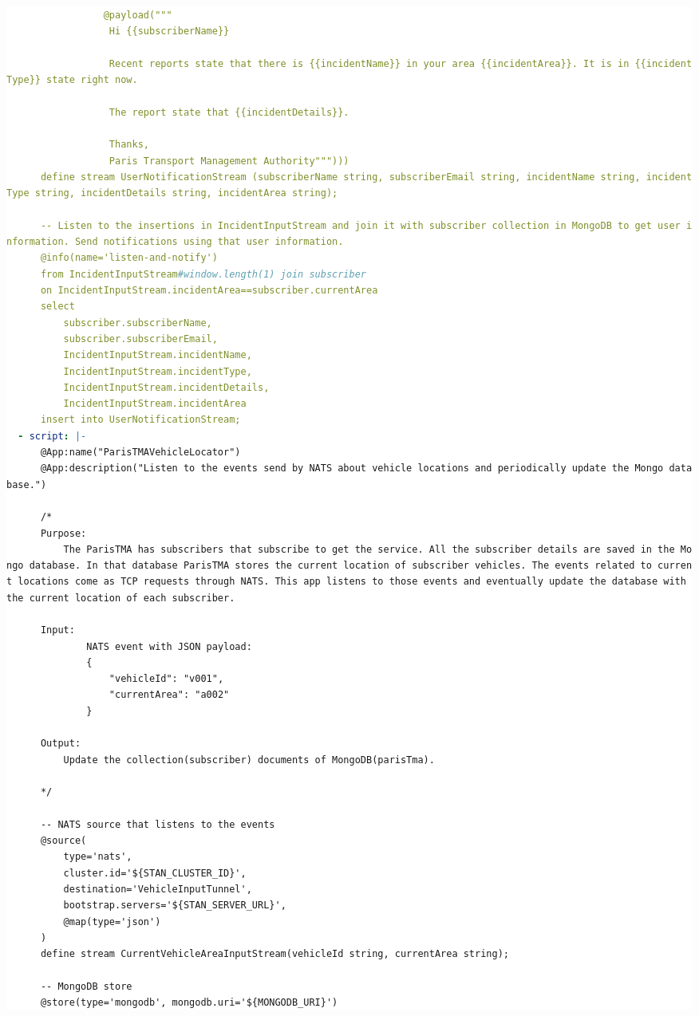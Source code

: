 ```yaml
                 @payload("""
                  Hi {{subscriberName}}

                  Recent reports state that there is {{incidentName}} in your area {{incidentArea}}. It is in {{incidentType}} state right now.

                  The report state that {{incidentDetails}}.

                  Thanks,
                  Paris Transport Management Authority""")))
      define stream UserNotificationStream (subscriberName string, subscriberEmail string, incidentName string, incidentType string, incidentDetails string, incidentArea string);

      -- Listen to the insertions in IncidentInputStream and join it with subscriber collection in MongoDB to get user information. Send notifications using that user information.
      @info(name='listen-and-notify')
      from IncidentInputStream#window.length(1) join subscriber
      on IncidentInputStream.incidentArea==subscriber.currentArea
      select
          subscriber.subscriberName,
          subscriber.subscriberEmail,
          IncidentInputStream.incidentName,
          IncidentInputStream.incidentType,
          IncidentInputStream.incidentDetails,
          IncidentInputStream.incidentArea
      insert into UserNotificationStream;
  - script: |-
      @App:name("ParisTMAVehicleLocator")
      @App:description("Listen to the events send by NATS about vehicle locations and periodically update the Mongo database.")

      /*
      Purpose:
          The ParisTMA has subscribers that subscribe to get the service. All the subscriber details are saved in the Mongo database. In that database ParisTMA stores the current location of subscriber vehicles. The events related to current locations come as TCP requests through NATS. This app listens to those events and eventually update the database with the current location of each subscriber.

      Input:
              NATS event with JSON payload:
              {
                  "vehicleId": "v001",
                  "currentArea": "a002"
              }

      Output:
          Update the collection(subscriber) documents of MongoDB(parisTma).

      */

      -- NATS source that listens to the events
      @source(
          type='nats',
          cluster.id='${STAN_CLUSTER_ID}',
          destination='VehicleInputTunnel',
          bootstrap.servers='${STAN_SERVER_URL}',
          @map(type='json')
      )
      define stream CurrentVehicleAreaInputStream(vehicleId string, currentArea string);

      -- MongoDB store
      @store(type='mongodb', mongodb.uri='${MONGODB_URI}')
```